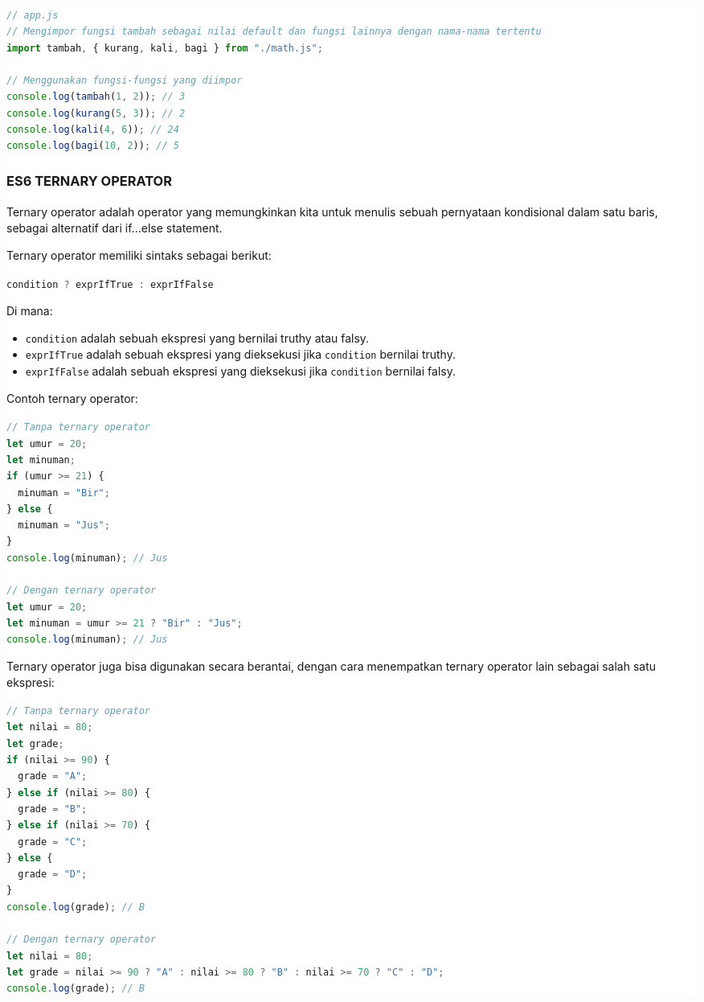 ```javascript
// app.js
// Mengimpor fungsi tambah sebagai nilai default dan fungsi lainnya dengan nama-nama tertentu
import tambah, { kurang, kali, bagi } from "./math.js";

// Menggunakan fungsi-fungsi yang diimpor
console.log(tambah(1, 2)); // 3
console.log(kurang(5, 3)); // 2
console.log(kali(4, 6)); // 24
console.log(bagi(10, 2)); // 5
```
### ES6 TERNARY OPERATOR
Ternary operator adalah operator yang memungkinkan kita untuk menulis sebuah pernyataan kondisional dalam satu baris, sebagai alternatif dari if...else statement.

Ternary operator memiliki sintaks sebagai berikut:

```javascript
condition ? exprIfTrue : exprIfFalse
```

Di mana:

- `condition` adalah sebuah ekspresi yang bernilai truthy atau falsy.
- `exprIfTrue` adalah sebuah ekspresi yang dieksekusi jika `condition` bernilai truthy.
- `exprIfFalse` adalah sebuah ekspresi yang dieksekusi jika `condition` bernilai falsy.

Contoh ternary operator:

```javascript
// Tanpa ternary operator
let umur = 20;
let minuman;
if (umur >= 21) {
  minuman = "Bir";
} else {
  minuman = "Jus";
}
console.log(minuman); // Jus

// Dengan ternary operator
let umur = 20;
let minuman = umur >= 21 ? "Bir" : "Jus";
console.log(minuman); // Jus
```

Ternary operator juga bisa digunakan secara berantai, dengan cara menempatkan ternary operator lain sebagai salah satu ekspresi:

```javascript
// Tanpa ternary operator
let nilai = 80;
let grade;
if (nilai >= 90) {
  grade = "A";
} else if (nilai >= 80) {
  grade = "B";
} else if (nilai >= 70) {
  grade = "C";
} else {
  grade = "D";
}
console.log(grade); // B

// Dengan ternary operator
let nilai = 80;
let grade = nilai >= 90 ? "A" : nilai >= 80 ? "B" : nilai >= 70 ? "C" : "D";
console.log(grade); // B
```